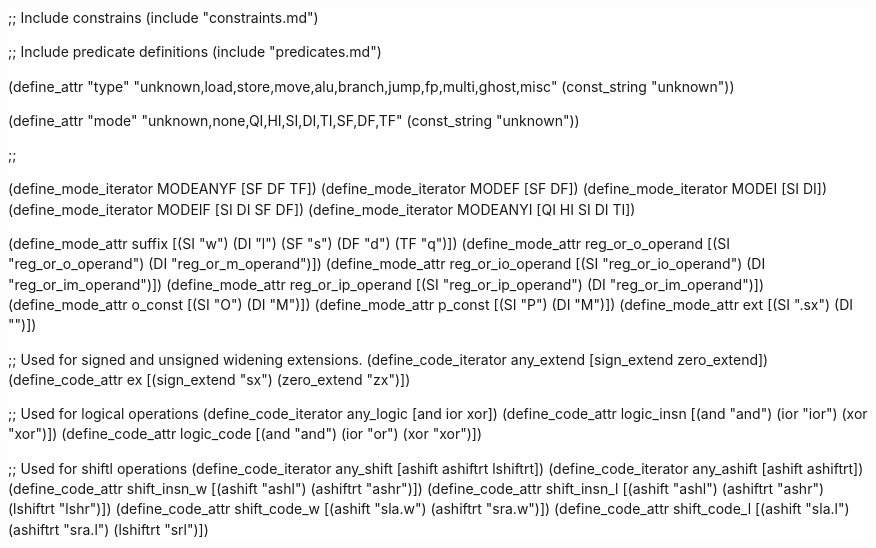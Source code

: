 
;; Include constrains
 (include "constraints.md")

;; Include predicate definitions
 (include "predicates.md")

(define_attr "type" 
  "unknown,load,store,move,alu,branch,jump,fp,multi,ghost,misc" 
  (const_string "unknown"))

(define_attr "mode" "unknown,none,QI,HI,SI,DI,TI,SF,DF,TF"
             (const_string "unknown"))

;;

(define_mode_iterator MODEANYF [SF DF TF])
(define_mode_iterator MODEF [SF DF])
(define_mode_iterator MODEI [SI DI])
(define_mode_iterator MODEIF [SI DI SF DF])
(define_mode_iterator MODEANYI [QI HI SI DI TI])

(define_mode_attr suffix [(SI "w") (DI "l") 
                              (SF "s") (DF "d") 
                              (TF "q")])
(define_mode_attr reg_or_o_operand [(SI "reg_or_o_operand")
                                  (DI "reg_or_m_operand")])
(define_mode_attr reg_or_io_operand [(SI "reg_or_io_operand")
                                  (DI "reg_or_im_operand")])
(define_mode_attr reg_or_ip_operand [(SI "reg_or_ip_operand")
                                  (DI "reg_or_im_operand")])
(define_mode_attr o_const [(SI "O")
                           (DI "M")])
(define_mode_attr p_const [(SI "P")
                           (DI "M")])
(define_mode_attr ext [(SI ".sx")
                       (DI "")])

;; Used for signed and unsigned widening extensions.
(define_code_iterator any_extend [sign_extend zero_extend])
(define_code_attr ex [(sign_extend "sx") (zero_extend "zx")])

;; Used for logical operations
(define_code_iterator any_logic [and ior xor])
(define_code_attr logic_insn [(and "and") (ior "ior") (xor "xor")])
(define_code_attr logic_code [(and "and") (ior "or") (xor "xor")])

;; Used for shiftl operations
(define_code_iterator any_shift [ashift ashiftrt lshiftrt])
(define_code_iterator any_ashift [ashift ashiftrt])
(define_code_attr shift_insn_w
    [(ashift "ashl") (ashiftrt "ashr")])
(define_code_attr shift_insn_l
    [(ashift "ashl") (ashiftrt "ashr") (lshiftrt "lshr")])
(define_code_attr shift_code_w
    [(ashift "sla.w") (ashiftrt "sra.w")])
(define_code_attr shift_code_l
    [(ashift "sla.l") (ashiftrt "sra.l") (lshiftrt "srl")])
